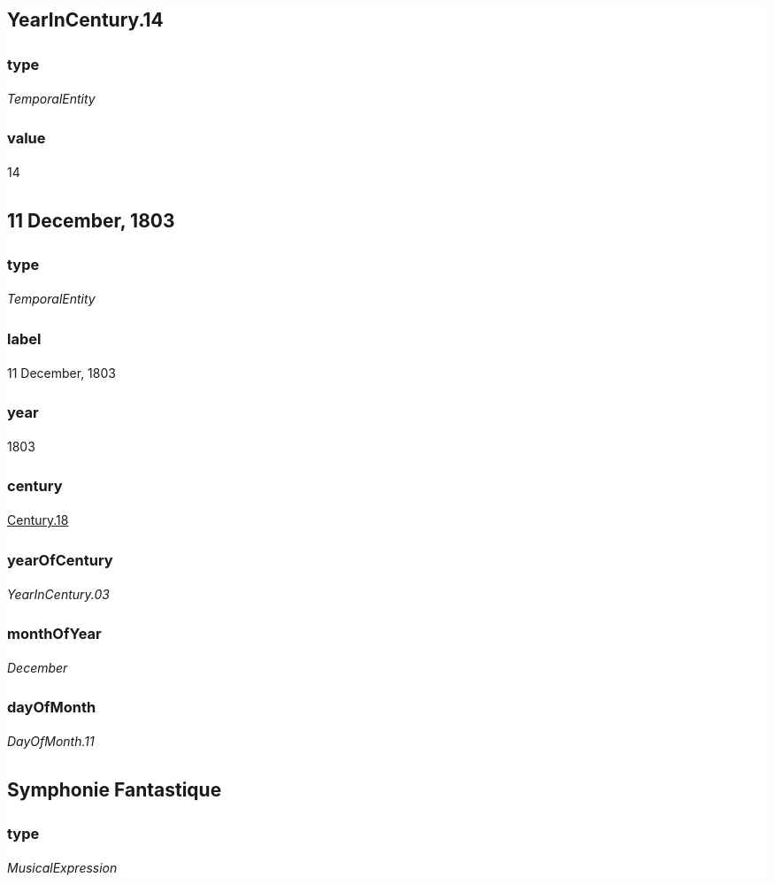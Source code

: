 ## YearInCentury.14

### type


*TemporalEntity*

### value


14

## 11 December, 1803

### type


*TemporalEntity*

### label


11 December, 1803

### year


1803

### century


[Century.18](#Century.18)

### yearOfCentury


*YearInCentury.03*

### monthOfYear


*December*

### dayOfMonth


*DayOfMonth.11*

## Symphonie Fantastique

### type


*MusicalExpression*
